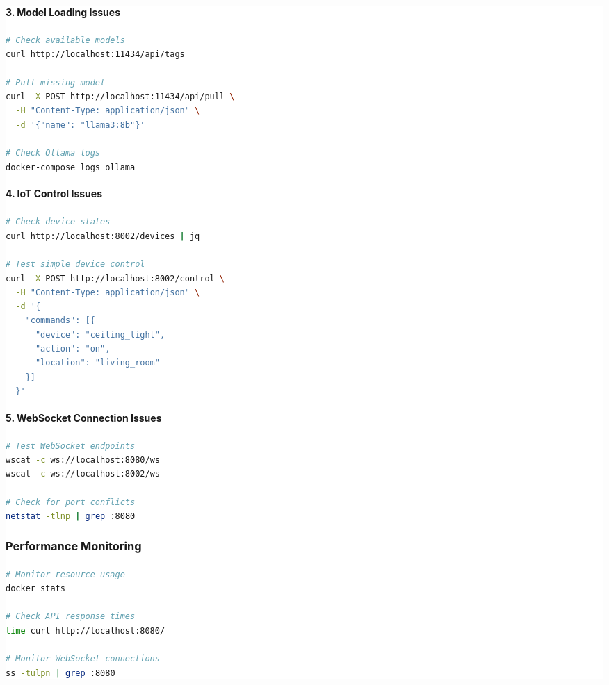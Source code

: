 #### 3. Model Loading Issues
```bash
# Check available models
curl http://localhost:11434/api/tags

# Pull missing model
curl -X POST http://localhost:11434/api/pull \
  -H "Content-Type: application/json" \
  -d '{"name": "llama3:8b"}'

# Check Ollama logs
docker-compose logs ollama
```

#### 4. IoT Control Issues
```bash
# Check device states
curl http://localhost:8002/devices | jq

# Test simple device control
curl -X POST http://localhost:8002/control \
  -H "Content-Type: application/json" \
  -d '{
    "commands": [{
      "device": "ceiling_light",
      "action": "on",
      "location": "living_room"
    }]
  }'
```

#### 5. WebSocket Connection Issues
```bash
# Test WebSocket endpoints
wscat -c ws://localhost:8080/ws
wscat -c ws://localhost:8002/ws

# Check for port conflicts
netstat -tlnp | grep :8080
```

### Performance Monitoring
```bash
# Monitor resource usage
docker stats

# Check API response times
time curl http://localhost:8080/

# Monitor WebSocket connections
ss -tulpn | grep :8080
```
